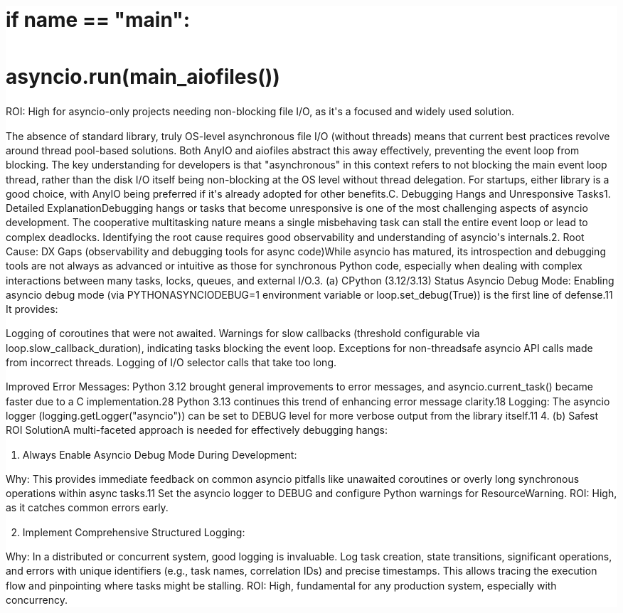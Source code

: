 # if __name__ == "__main__":
#    asyncio.run(main_aiofiles())


ROI: High for asyncio-only projects needing non-blocking file I/O, as it's a focused and widely used solution.


The absence of standard library, truly OS-level asynchronous file I/O (without threads) means that current best practices revolve around thread pool-based solutions. Both AnyIO and aiofiles abstract this away effectively, preventing the event loop from blocking. The key understanding for developers is that "asynchronous" in this context refers to not blocking the main event loop thread, rather than the disk I/O itself being non-blocking at the OS level without thread delegation. For startups, either library is a good choice, with AnyIO being preferred if it's already adopted for other benefits.C. Debugging Hangs and Unresponsive Tasks1. Detailed ExplanationDebugging hangs or tasks that become unresponsive is one of the most challenging aspects of asyncio development. The cooperative multitasking nature means a single misbehaving task can stall the entire event loop or lead to complex deadlocks. Identifying the root cause requires good observability and understanding of asyncio's internals.2. Root Cause: DX Gaps (observability and debugging tools for async code)While asyncio has matured, its introspection and debugging tools are not always as advanced or intuitive as those for synchronous Python code, especially when dealing with complex interactions between many tasks, locks, queues, and external I/O.3. (a) CPython (3.12/3.13) Status
Asyncio Debug Mode: Enabling asyncio debug mode (via PYTHONASYNCIODEBUG=1 environment variable or loop.set_debug(True)) is the first line of defense.11 It provides:

Logging of coroutines that were not awaited.
Warnings for slow callbacks (threshold configurable via loop.slow_callback_duration), indicating tasks blocking the event loop.
Exceptions for non-threadsafe asyncio API calls made from incorrect threads.
Logging of I/O selector calls that take too long.


Improved Error Messages: Python 3.12 brought general improvements to error messages, and asyncio.current_task() became faster due to a C implementation.28 Python 3.13 continues this trend of enhancing error message clarity.18
Logging: The asyncio logger (logging.getLogger("asyncio")) can be set to DEBUG level for more verbose output from the library itself.11
4. (b) Safest ROI SolutionA multi-faceted approach is needed for effectively debugging hangs:

1. Always Enable Asyncio Debug Mode During Development:

Why: This provides immediate feedback on common asyncio pitfalls like unawaited coroutines or overly long synchronous operations within async tasks.11 Set the asyncio logger to DEBUG and configure Python warnings for ResourceWarning.
ROI: High, as it catches common errors early.



2. Implement Comprehensive Structured Logging:

Why: In a distributed or concurrent system, good logging is invaluable. Log task creation, state transitions, significant operations, and errors with unique identifiers (e.g., task names, correlation IDs) and precise timestamps. This allows tracing the execution flow and pinpointing where tasks might be stalling.
ROI: High, fundamental for any production system, especially with concurrency.
